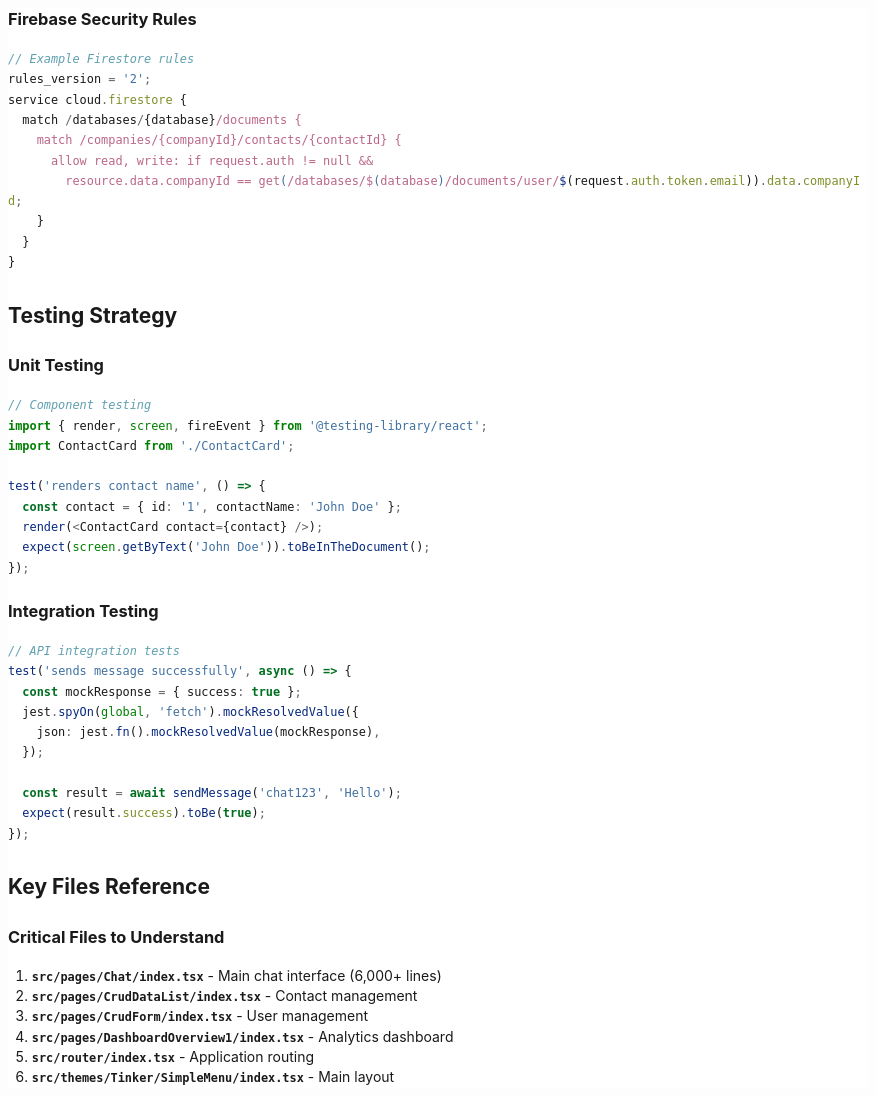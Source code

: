 ### Firebase Security Rules
```javascript
// Example Firestore rules
rules_version = '2';
service cloud.firestore {
  match /databases/{database}/documents {
    match /companies/{companyId}/contacts/{contactId} {
      allow read, write: if request.auth != null && 
        resource.data.companyId == get(/databases/$(database)/documents/user/$(request.auth.token.email)).data.companyId;
    }
  }
}
```

## Testing Strategy

### Unit Testing
```typescript
// Component testing
import { render, screen, fireEvent } from '@testing-library/react';
import ContactCard from './ContactCard';

test('renders contact name', () => {
  const contact = { id: '1', contactName: 'John Doe' };
  render(<ContactCard contact={contact} />);
  expect(screen.getByText('John Doe')).toBeInTheDocument();
});
```

### Integration Testing
```typescript
// API integration tests
test('sends message successfully', async () => {
  const mockResponse = { success: true };
  jest.spyOn(global, 'fetch').mockResolvedValue({
    json: jest.fn().mockResolvedValue(mockResponse),
  });
  
  const result = await sendMessage('chat123', 'Hello');
  expect(result.success).toBe(true);
});
```

## Key Files Reference

### Critical Files to Understand
1. **`src/pages/Chat/index.tsx`** - Main chat interface (6,000+ lines)
2. **`src/pages/CrudDataList/index.tsx`** - Contact management
3. **`src/pages/CrudForm/index.tsx`** - User management
4. **`src/pages/DashboardOverview1/index.tsx`** - Analytics dashboard
5. **`src/router/index.tsx`** - Application routing
6. **`src/themes/Tinker/SimpleMenu/index.tsx`** - Main layout
